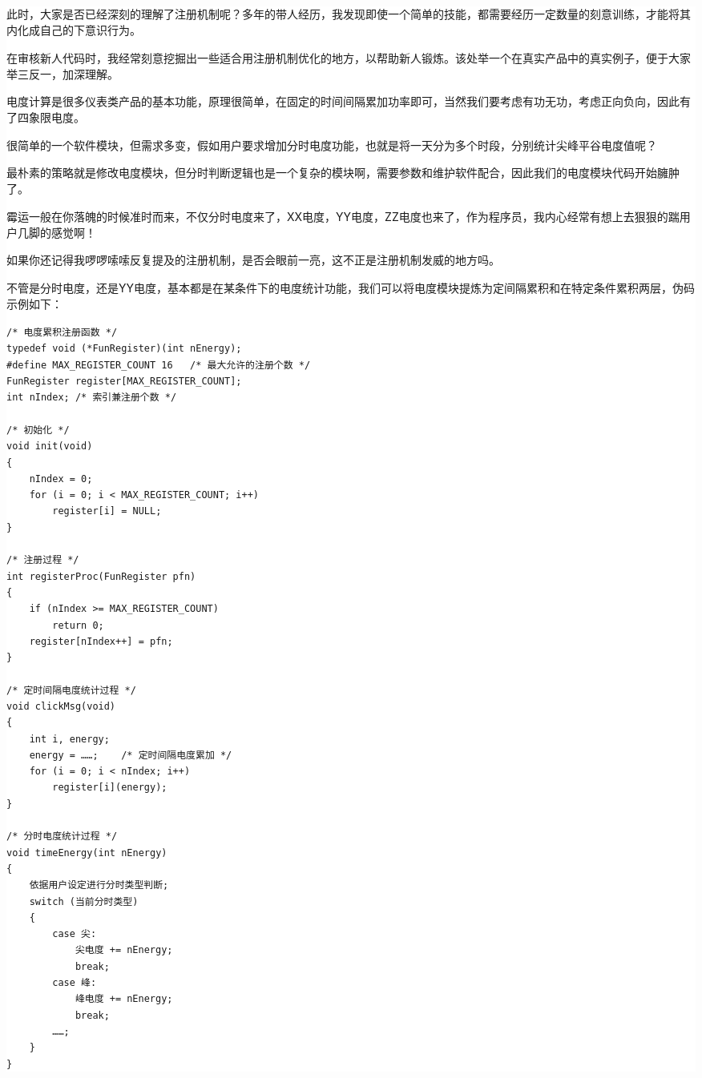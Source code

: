 此时，大家是否已经深刻的理解了注册机制呢？多年的带人经历，我发现即使一个简单的技能，都需要经历一定数量的刻意训练，才能将其内化成自己的下意识行为。

在审核新人代码时，我经常刻意挖掘出一些适合用注册机制优化的地方，以帮助新人锻炼。该处举一个在真实产品中的真实例子，便于大家举三反一，加深理解。

电度计算是很多仪表类产品的基本功能，原理很简单，在固定的时间间隔累加功率即可，当然我们要考虑有功无功，考虑正向负向，因此有了四象限电度。

很简单的一个软件模块，但需求多变，假如用户要求增加分时电度功能，也就是将一天分为多个时段，分别统计尖峰平谷电度值呢？

最朴素的策略就是修改电度模块，但分时判断逻辑也是一个复杂的模块啊，需要参数和维护软件配合，因此我们的电度模块代码开始臃肿了。

霉运一般在你落魄的时候准时而来，不仅分时电度来了，XX电度，YY电度，ZZ电度也来了，作为程序员，我内心经常有想上去狠狠的踹用户几脚的感觉啊！

如果你还记得我啰啰嗦嗦反复提及的注册机制，是否会眼前一亮，这不正是注册机制发威的地方吗。

不管是分时电度，还是YY电度，基本都是在某条件下的电度统计功能，我们可以将电度模块提炼为定间隔累积和在特定条件累积两层，伪码示例如下：

    /* 电度累积注册函数 */
    typedef void (*FunRegister)(int nEnergy);
    #define MAX_REGISTER_COUNT 16	/* 最大允许的注册个数 */
    FunRegister register[MAX_REGISTER_COUNT];
    int nIndex;	/* 索引兼注册个数 */
    
    /* 初始化 */
    void init(void)
    {
        nIndex = 0;
        for (i = 0; i < MAX_REGISTER_COUNT; i++)
            register[i] = NULL;
    }
    
    /* 注册过程 */
    int registerProc(FunRegister pfn)
    {
        if (nIndex >= MAX_REGISTER_COUNT)
            return 0;
        register[nIndex++] = pfn;
    }
    
    /* 定时间隔电度统计过程 */
    void clickMsg(void)
    {
        int i, energy;
        energy = ……;	/* 定时间隔电度累加 */
        for (i = 0; i < nIndex; i++)
            register[i](energy);
    }
    
    /* 分时电度统计过程 */
    void timeEnergy(int nEnergy)
    {
        依据用户设定进行分时类型判断;
        switch (当前分时类型)
        {
            case 尖:
                尖电度 += nEnergy;
                break;
            case 峰:
                峰电度 += nEnergy;
                break;
            ……;
        }
    }
    